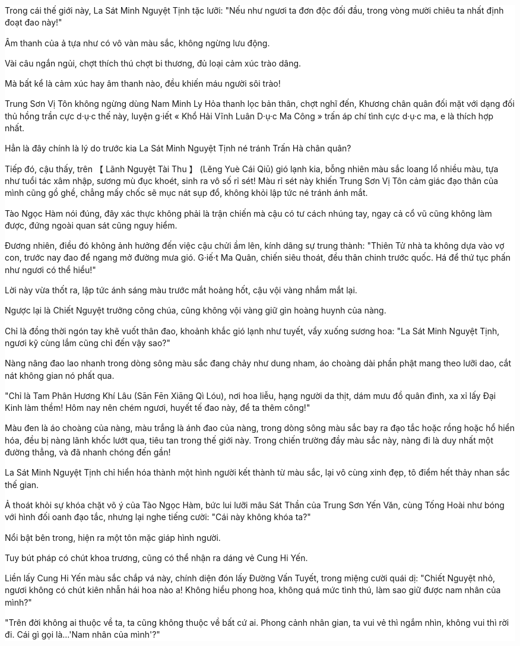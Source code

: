Trong cái thế giới này, La Sát Minh Nguyệt Tịnh tặc lưỡi: "Nếu như ngươi ta đơn độc đối đầu, trong vòng mười chiêu ta nhất định đoạt đao này!"

Âm thanh của ả tựa như có vô vàn màu sắc, không ngừng lưu động.

Vài câu ngắn ngủi, chợt thích thú chợt bi thương, đủ loại cảm xúc trào dâng.

Mà bất kể là cảm xúc hay âm thanh nào, đều khiến máu người sôi trào!

Trung Sơn Vị Tôn không ngừng dùng Nam Minh Ly Hỏa thanh lọc bản thân, chợt nghĩ đến, Khương chân quân đối mặt với dạng đối thủ hồng trần cực d·ụ·c thế này, luyện g·iết « Khổ Hải Vĩnh Luân D·ụ·c Ma Công » trấn áp chí tình cực d·ụ·c ma, e là thích hợp nhất.

Hẳn là đây chính là lý do trước kia La Sát Minh Nguyệt Tịnh né tránh Trấn Hà chân quân?

Tiếp đó, cậu thấy, trên 【 Lãnh Nguyệt Tài Thu 】 (Lěng Yuè Cái Qiū) gió lạnh kia, bỗng nhiên màu sắc loang lổ nhiều màu, tựa như tuổi tác xâm nhập, sương mù đục khoét, sinh ra vô số rỉ sét! Màu rỉ sét này khiến Trung Sơn Vị Tôn cảm giác đạo thân của mình cũng gồ ghề, chẳng mấy chốc sẽ mục nát sụp đổ, không khỏi lập tức né tránh ánh mắt.

Tào Ngọc Hàm nói đúng, đây xác thực không phải là trận chiến mà cậu có tư cách nhúng tay, ngay cả cổ vũ cũng không làm được, đứng ngoài quan sát cũng nguy hiểm.

Đương nhiên, điều đó không ảnh hưởng đến việc cậu chửi ầm lên, kính dâng sự trung thành: "Thiên Tử nhà ta không dựa vào vợ con, trước nay đao để ngang mở đường mưa gió. G·iế·t Ma Quân, chiến siêu thoát, đều thân chinh trước quốc. Há để thứ tục phấn như ngươi có thể hiểu!"

Lời này vừa thốt ra, lập tức ánh sáng màu trước mắt hoảng hốt, cậu vội vàng nhắm mắt lại.

Ngược lại là Chiết Nguyệt trưởng công chúa, cũng không vội vàng giữ gìn hoàng huynh của nàng.

Chỉ là đồng thời ngón tay khẽ vuốt thân đao, khoảnh khắc gió lạnh như tuyết, vẩy xuống sương hoa: "La Sát Minh Nguyệt Tịnh, ngươi kỹ cùng lắm cũng chỉ đến vậy sao?"

Nàng nâng đao lao nhanh trong dòng sông màu sắc đang chảy như dung nham, áo choàng dài phần phật mang theo lưỡi dao, cắt nát không gian nó phất qua.

"Chỉ là Tam Phân Hương Khí Lâu (Sān Fēn Xiāng Qì Lóu), nơi hoa liễu, hạng người da thịt, dám mưu đồ quân đình, xa xỉ lấy Đại Kinh làm thềm! Hôm nay nên chém ngươi, huyết tế đao này, để ta thêm công!"

Màu đen là áo choàng của nàng, màu trắng là ánh đao của nàng, trong dòng sông màu sắc bay ra đạo tắc hoặc rồng hoặc hổ hiển hóa, đều bị nàng lãnh khốc lướt qua, tiêu tan trong thế giới này. Trong chiến trường đầy màu sắc này, nàng đi là duy nhất một đường thẳng, và đã nhanh chóng đến gần!

La Sát Minh Nguyệt Tịnh chỉ hiển hóa thành một hình người kết thành từ màu sắc, lại vô cùng xinh đẹp, tô điểm hết thảy nhan sắc thế gian.

Ả thoát khỏi sự khóa chặt võ ý của Tào Ngọc Hàm, bức lui lưỡi mâu Sát Thần của Trung Sơn Yến Văn, cùng Tống Hoài như bóng với hình đối oanh đạo tắc, nhưng lại nghe tiếng cười: "Cái này không khóa ta?"

Nổi bật bên trong, hiện ra một tôn mặc giáp hình người.

Tuy bút pháp có chút khoa trương, cũng có thể nhận ra dáng vẻ Cung Hi Yến.

Liền lấy Cung Hi Yến màu sắc chắp vá này, chính diện đón lấy Đường Vấn Tuyết, trong miệng cười quái dị: "Chiết Nguyệt nhỏ, ngươi không có chút kiên nhẫn hái hoa nào a! Không hiểu phong hoa, không quá mức tình thú, làm sao giữ được nam nhân của mình?"

"Trên đời không ai thuộc về ta, ta cũng không thuộc về bất cứ ai. Phong cảnh nhân gian, ta vui vẻ thì ngắm nhìn, không vui thì rời đi. Cái gì gọi là...'Nam nhân của mình'?"

